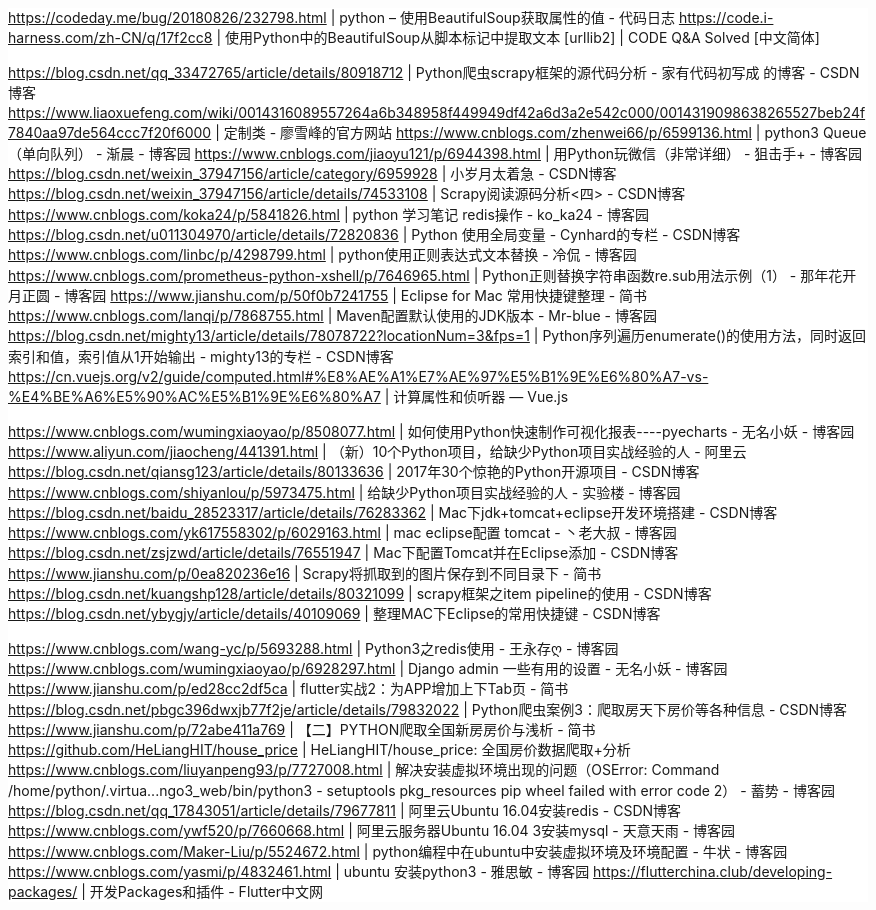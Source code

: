 https://codeday.me/bug/20180826/232798.html | python – 使用BeautifulSoup获取属性的值 - 代码日志
https://code.i-harness.com/zh-CN/q/17f2cc8 | 使用Python中的BeautifulSoup从脚本标记中提取文本 [urllib2] | CODE Q&A Solved [中文简体]

https://blog.csdn.net/qq_33472765/article/details/80918712 | Python爬虫scrapy框架的源代码分析 - 家有代码初写成 的博客 - CSDN博客
https://www.liaoxuefeng.com/wiki/0014316089557264a6b348958f449949df42a6d3a2e542c000/0014319098638265527beb24f7840aa97de564ccc7f20f6000 | 定制类 - 廖雪峰的官方网站
https://www.cnblogs.com/zhenwei66/p/6599136.html | python3 Queue（单向队列） - 渐晨 - 博客园
https://www.cnblogs.com/jiaoyu121/p/6944398.html | 用Python玩微信（非常详细） - 狙击手+ - 博客园
https://blog.csdn.net/weixin_37947156/article/category/6959928 | 小岁月太着急 - CSDN博客
https://blog.csdn.net/weixin_37947156/article/details/74533108 | Scrapy阅读源码分析<四> - CSDN博客
https://www.cnblogs.com/koka24/p/5841826.html | python 学习笔记 redis操作 - ko_ka24 - 博客园
https://blog.csdn.net/u011304970/article/details/72820836 | Python 使用全局变量 - Cynhard的专栏 - CSDN博客
https://www.cnblogs.com/linbc/p/4298799.html | python使用正则表达式文本替换 - 冷侃 - 博客园
https://www.cnblogs.com/prometheus-python-xshell/p/7646965.html | Python正则替换字符串函数re.sub用法示例（1） - 那年花开月正圆 - 博客园
https://www.jianshu.com/p/50f0b7241755 | Eclipse for Mac 常用快捷键整理 - 简书
https://www.cnblogs.com/lanqi/p/7868755.html | Maven配置默认使用的JDK版本 - Mr-blue - 博客园
https://blog.csdn.net/mighty13/article/details/78078722?locationNum=3&fps=1 | Python序列遍历enumerate()的使用方法，同时返回索引和值，索引值从1开始输出 - mighty13的专栏 - CSDN博客
https://cn.vuejs.org/v2/guide/computed.html#%E8%AE%A1%E7%AE%97%E5%B1%9E%E6%80%A7-vs-%E4%BE%A6%E5%90%AC%E5%B1%9E%E6%80%A7 | 计算属性和侦听器 — Vue.js

https://www.cnblogs.com/wumingxiaoyao/p/8508077.html | 如何使用Python快速制作可视化报表----pyecharts - 无名小妖 - 博客园
https://www.aliyun.com/jiaocheng/441391.html | （新）10个Python项目，给缺少Python项目实战经验的人 - 阿里云
https://blog.csdn.net/qiansg123/article/details/80133636 | 2017年30个惊艳的Python开源项目 - CSDN博客
https://www.cnblogs.com/shiyanlou/p/5973475.html | 给缺少Python项目实战经验的人 - 实验楼 - 博客园
https://blog.csdn.net/baidu_28523317/article/details/76283362 | Mac下jdk+tomcat+eclipse开发环境搭建 - CSDN博客
https://www.cnblogs.com/yk617558302/p/6029163.html | mac eclipse配置 tomcat - 丶老大叔 - 博客园
https://blog.csdn.net/zsjzwd/article/details/76551947 | Mac下配置Tomcat并在Eclipse添加 - CSDN博客
https://www.jianshu.com/p/0ea820236e16 | Scrapy将抓取到的图片保存到不同目录下 - 简书
https://blog.csdn.net/kuangshp128/article/details/80321099 | scrapy框架之item pipeline的使用 - CSDN博客
https://blog.csdn.net/ybygjy/article/details/40109069 | 整理MAC下Eclipse的常用快捷键 - CSDN博客

https://www.cnblogs.com/wang-yc/p/5693288.html | Python3之redis使用 - 王永存ღ - 博客园
https://www.cnblogs.com/wumingxiaoyao/p/6928297.html | Django admin 一些有用的设置 - 无名小妖 - 博客园
https://www.jianshu.com/p/ed28cc2df5ca | flutter实战2：为APP增加上下Tab页 - 简书
https://blog.csdn.net/pbgc396dwxjb77f2je/article/details/79832022 | Python爬虫案例3：爬取房天下房价等各种信息 - CSDN博客
https://www.jianshu.com/p/72abe411a769 | 【二】PYTHON爬取全国新房房价与浅析 - 简书
https://github.com/HeLiangHIT/house_price | HeLiangHIT/house_price: 全国房价数据爬取+分析
https://www.cnblogs.com/liuyanpeng93/p/7727008.html | 解决安装虚拟环境出现的问题（OSError: Command /home/python/.virtua...ngo3_web/bin/python3 - setuptools pkg_resources pip wheel failed with error code 2） - 蓄势 - 博客园
https://blog.csdn.net/qq_17843051/article/details/79677811 | 阿里云Ubuntu 16.04安装redis - CSDN博客
https://www.cnblogs.com/ywf520/p/7660668.html | 阿里云服务器Ubuntu 16.04 3安装mysql - 天意天雨 - 博客园
https://www.cnblogs.com/Maker-Liu/p/5524672.html | python编程中在ubuntu中安装虚拟环境及环境配置 - 牛状 - 博客园
https://www.cnblogs.com/yasmi/p/4832461.html | ubuntu 安装python3 - 雅思敏 - 博客园
https://flutterchina.club/developing-packages/ | 开发Packages和插件 - Flutter中文网
